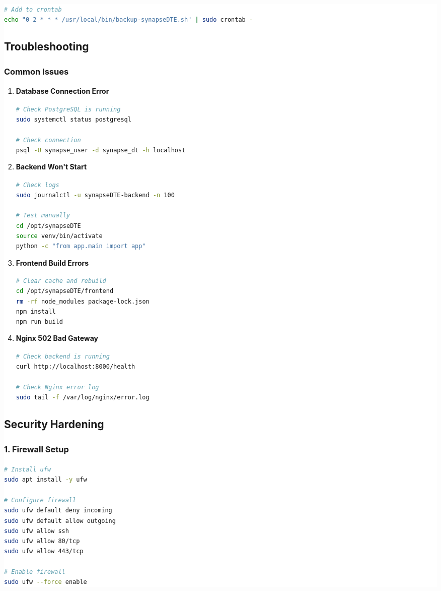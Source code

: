 ```bash
# Add to crontab
echo "0 2 * * * /usr/local/bin/backup-synapseDTE.sh" | sudo crontab -
```

## Troubleshooting

### Common Issues

1. **Database Connection Error**
   ```bash
   # Check PostgreSQL is running
   sudo systemctl status postgresql
   
   # Check connection
   psql -U synapse_user -d synapse_dt -h localhost
   ```

2. **Backend Won't Start**
   ```bash
   # Check logs
   sudo journalctl -u synapseDTE-backend -n 100
   
   # Test manually
   cd /opt/synapseDTE
   source venv/bin/activate
   python -c "from app.main import app"
   ```

3. **Frontend Build Errors**
   ```bash
   # Clear cache and rebuild
   cd /opt/synapseDTE/frontend
   rm -rf node_modules package-lock.json
   npm install
   npm run build
   ```

4. **Nginx 502 Bad Gateway**
   ```bash
   # Check backend is running
   curl http://localhost:8000/health
   
   # Check Nginx error log
   sudo tail -f /var/log/nginx/error.log
   ```

## Security Hardening

### 1. Firewall Setup

```bash
# Install ufw
sudo apt install -y ufw

# Configure firewall
sudo ufw default deny incoming
sudo ufw default allow outgoing
sudo ufw allow ssh
sudo ufw allow 80/tcp
sudo ufw allow 443/tcp

# Enable firewall
sudo ufw --force enable
```
